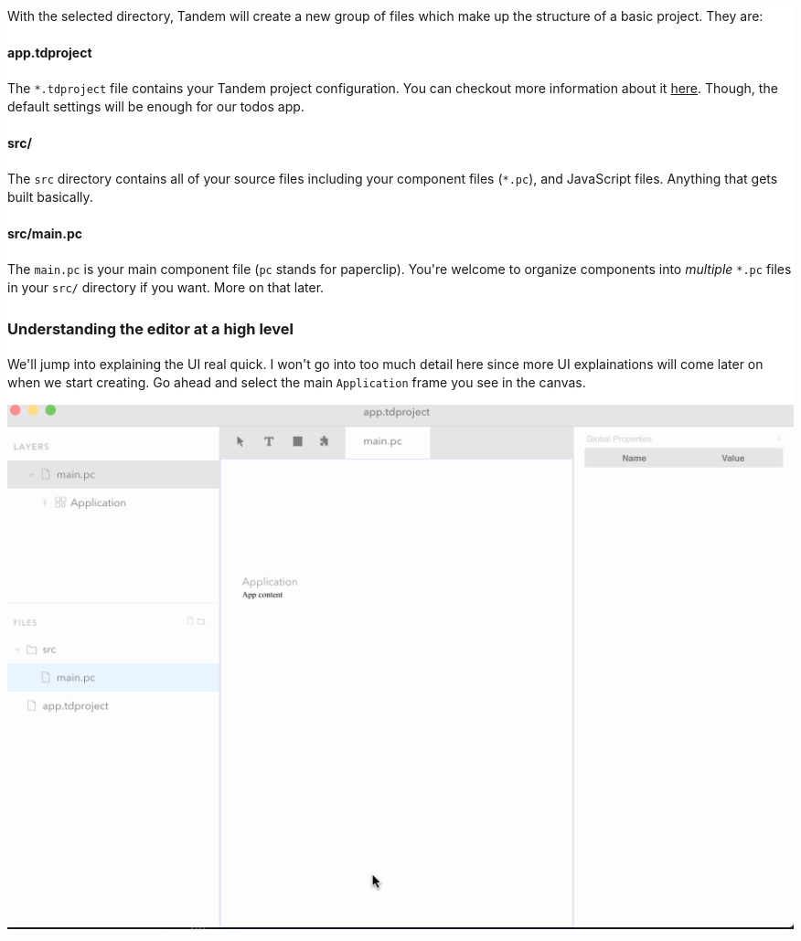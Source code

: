 With the selected directory, Tandem will create a new group of files which make up the structure of a basic project. They are:

#### app.tdproject

The `*.tdproject` file contains your Tandem project configuration. You can checkout more information about it [here](./app-config.md). Though, the default settings will be enough for our todos app.

#### src/

The `src` directory contains all of your source files including your component files (`*.pc`), and JavaScript files. Anything that gets built basically.

#### src/main.pc

The `main.pc` is your main component file (`pc` stands for paperclip). You're welcome to organize components into _multiple_ `*.pc` files in your `src/` directory if you want. More on that later.

### Understanding the editor at a high level

We'll jump into explaining the UI real quick. I won't go into too much detail here since more UI explainations will come later on when we start creating. Go ahead and select the main `Application` frame you see in the canvas.

![select app](assets/select-app.gif)
